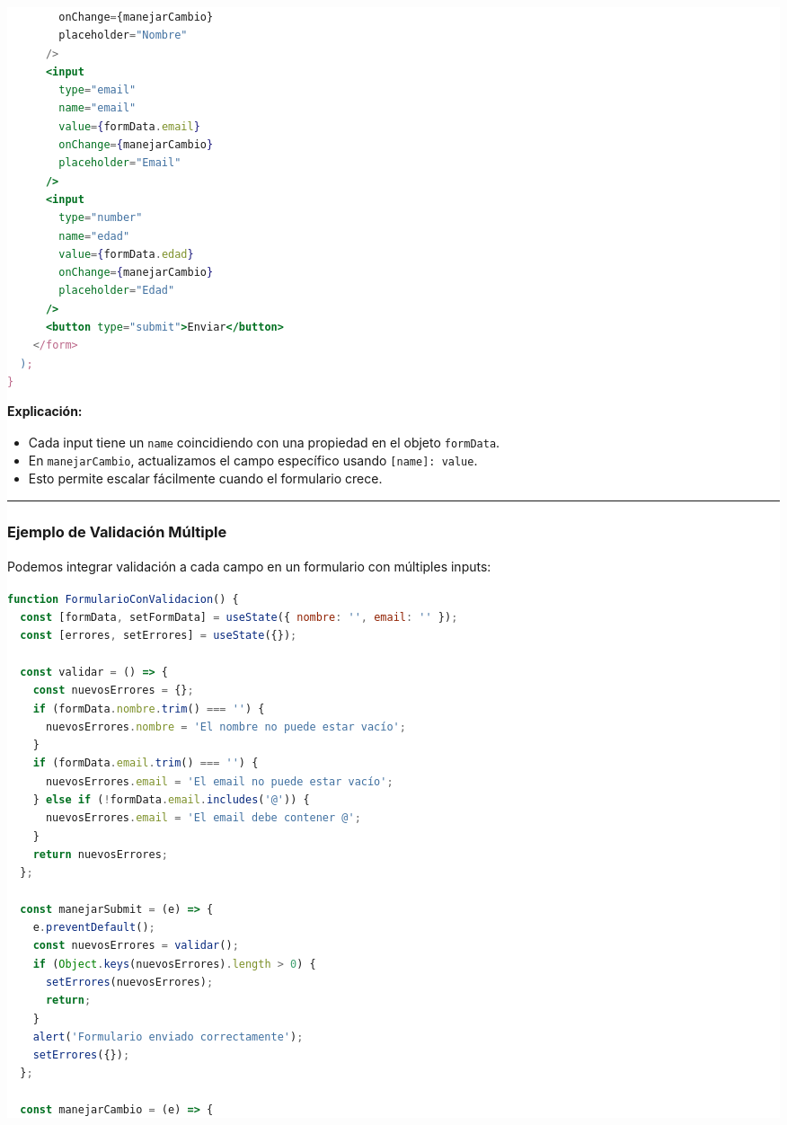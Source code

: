 ```jsx
        onChange={manejarCambio}
        placeholder="Nombre"
      />
      <input
        type="email"
        name="email"
        value={formData.email}
        onChange={manejarCambio}
        placeholder="Email"
      />
      <input
        type="number"
        name="edad"
        value={formData.edad}
        onChange={manejarCambio}
        placeholder="Edad"
      />
      <button type="submit">Enviar</button>
    </form>
  );
}
```

**Explicación:**

- Cada input tiene un `name` coincidiendo con una propiedad en el objeto `formData`.
- En `manejarCambio`, actualizamos el campo específico usando `[name]: value`.
- Esto permite escalar fácilmente cuando el formulario crece.

---

### Ejemplo de Validación Múltiple

Podemos integrar validación a cada campo en un formulario con múltiples inputs:

```jsx
function FormularioConValidacion() {
  const [formData, setFormData] = useState({ nombre: '', email: '' });
  const [errores, setErrores] = useState({});

  const validar = () => {
    const nuevosErrores = {};
    if (formData.nombre.trim() === '') {
      nuevosErrores.nombre = 'El nombre no puede estar vacío';
    }
    if (formData.email.trim() === '') {
      nuevosErrores.email = 'El email no puede estar vacío';
    } else if (!formData.email.includes('@')) {
      nuevosErrores.email = 'El email debe contener @';
    }
    return nuevosErrores;
  };

  const manejarSubmit = (e) => {
    e.preventDefault();
    const nuevosErrores = validar();
    if (Object.keys(nuevosErrores).length > 0) {
      setErrores(nuevosErrores);
      return;
    }
    alert('Formulario enviado correctamente');
    setErrores({});
  };

  const manejarCambio = (e) => {
```